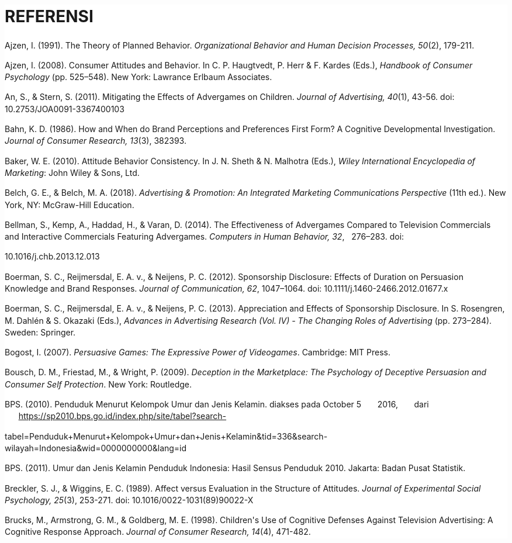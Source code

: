 <h1><a name="bookmark105"></a><span class="font11" style="font-weight:bold;"><a name="bookmark106"></a>REFERENSI</span></h1>
<p><a name="bookmark102"></a><span class="font11">Ajzen, I. (1991). The Theory of Planned Behavior. </span><span class="font11" style="font-style:italic;">Organizational Behavior and Human Decision Processes, 50</span><span class="font11">(2), 179-211.</span></p>
<p><a name="bookmark60"></a><span class="font11">Ajzen, I. (2008). Consumer Attitudes and Behavior. In C. P. Haugtvedt, P. Herr &amp;&nbsp;F. Kardes (Eds.), </span><span class="font11" style="font-style:italic;">Handbook of Consumer Psychology</span><span class="font11"> (pp. 525–548). New York: Lawrance Erlbaum Associates.</span></p>
<p><a name="bookmark58"></a><span class="font11">An, S., &amp;&nbsp;Stern, S. (2011). Mitigating the Effects of Advergames on Children. </span><span class="font11" style="font-style:italic;">Journal of Advertising, 40</span><span class="font11">(1), 43-56. doi: 10.2753/JOA0091-3367400103</span></p>
<p><a name="bookmark71"></a><span class="font11">Bahn, K. D. (1986). How and When do Brand Perceptions and Preferences First Form? A Cognitive Developmental Investigation. </span><span class="font11" style="font-style:italic;">Journal of Consumer Research, 13</span><span class="font11">(3), 382393.</span></p>
<p><a name="bookmark32"></a><span class="font11">Baker, W. E. (2010). Attitude Behavior Consistency. In J. N. Sheth &amp;&nbsp;N. Malhotra (Eds.), </span><span class="font11" style="font-style:italic;">Wiley International Encyclopedia of Marketing</span><span class="font11">: John Wiley &amp;&nbsp;Sons, Ltd.</span></p>
<p><a name="bookmark66"></a><span class="font11">Belch, G. E., &amp;&nbsp;Belch, M. A. (2018). </span><span class="font11" style="font-style:italic;">Advertising &amp;&nbsp;Promotion: An Integrated Marketing Communications Perspective</span><span class="font11"> (11th ed.). New York, NY: McGraw-Hill Education.</span></p>
<p><a name="bookmark27"></a><span class="font11">Bellman, S., Kemp, A., Haddad, H., &amp;&nbsp;Varan, D. (2014). The Effectiveness of Advergames Compared to Television Commercials and Interactive Commercials Featuring Advergames. </span><span class="font11" style="font-style:italic;">Computers in Human Behavior, 32</span><span class="font11">, &nbsp;&nbsp;276–283. doi:</span></p>
<p><span class="font11">10.1016/j.chb.2013.12.013</span></p>
<p><a name="bookmark95"></a><span class="font11">Boerman, S. C., Reijmersdal, E. A. v., &amp;&nbsp;Neijens, P. C. (2012). Sponsorship Disclosure: Effects of Duration on Persuasion Knowledge and Brand Responses. </span><span class="font11" style="font-style:italic;">Journal of Communication, 62</span><span class="font11">, 1047–1064. doi: 10.1111/j.1460-2466.2012.01677.x</span></p>
<p><a name="bookmark57"></a><span class="font11">Boerman, S. C., Reijmersdal, E. A. v., &amp;&nbsp;Neijens, P. C. (2013). Appreciation and Effects of Sponsorship Disclosure. In S. Rosengren, M. Dahlén &amp;&nbsp;S. Okazaki (Eds.), </span><span class="font11" style="font-style:italic;">Advances in Advertising Research (Vol. IV) - The Changing Roles of Advertising</span><span class="font11"> (pp. 273–284). Sweden: Springer.</span></p>
<p><a name="bookmark21"></a><span class="font11">Bogost, I. (2007). </span><span class="font11" style="font-style:italic;">Persuasive Games: The Expressive Power of Videogames</span><span class="font11">. Cambridge: MIT Press.</span></p>
<p><a name="bookmark38"></a><span class="font11">Bousch, D. M., Friestad, M., &amp;&nbsp;Wright, P. (2009). </span><span class="font11" style="font-style:italic;">Deception in the Marketplace: The Psychology of Deceptive Persuasion and Consumer Self Protection</span><span class="font11">. New York: Routledge.</span></p>
<p><a name="bookmark13"></a><span class="font11">BPS. (2010). Penduduk Menurut Kelompok Umur dan Jenis Kelamin. diakses pada October 5 &nbsp;&nbsp;&nbsp;&nbsp;&nbsp;&nbsp;2016, &nbsp;&nbsp;&nbsp;&nbsp;&nbsp;&nbsp;dari &nbsp;&nbsp;&nbsp;&nbsp;&nbsp;&nbsp;</span><a href="https://sp2010.bps.go.id/index.php/site/tabel?search-"><span class="font11">https://sp2010.bps.go.id/index.php/site/tabel?search-</span></a></p>
<p><span class="font11">tabel=Penduduk+Menurut+Kelompok+Umur+dan+Jenis+Kelamin&amp;tid=336&amp;search-wilayah=Indonesia&amp;wid=0000000000&amp;lang=id</span></p>
<p><a name="bookmark14"></a><span class="font11">BPS. (2011). Umur dan Jenis Kelamin Penduduk Indonesia: Hasil Sensus Penduduk 2010. Jakarta: Badan Pusat Statistik.</span></p>
<p><a name="bookmark33"></a><span class="font11">Breckler, S. J., &amp;&nbsp;Wiggins, E. C. (1989). Affect versus Evaluation in the Structure of Attitudes. </span><span class="font11" style="font-style:italic;">Journal of Experimental Social Psychology, 25</span><span class="font11">(3), 253-271. doi: 10.1016/0022-1031(89)90022-X</span></p>
<p><a name="bookmark77"></a><span class="font11">Brucks, M., Armstrong, G. M., &amp;&nbsp;Goldberg, M. E. (1998). Children's Use of Cognitive Defenses Against Television Advertising: A Cognitive Response Approach. </span><span class="font11" style="font-style:italic;">Journal of Consumer Research, 14</span><span class="font11">(4), 471-482.</span></p>